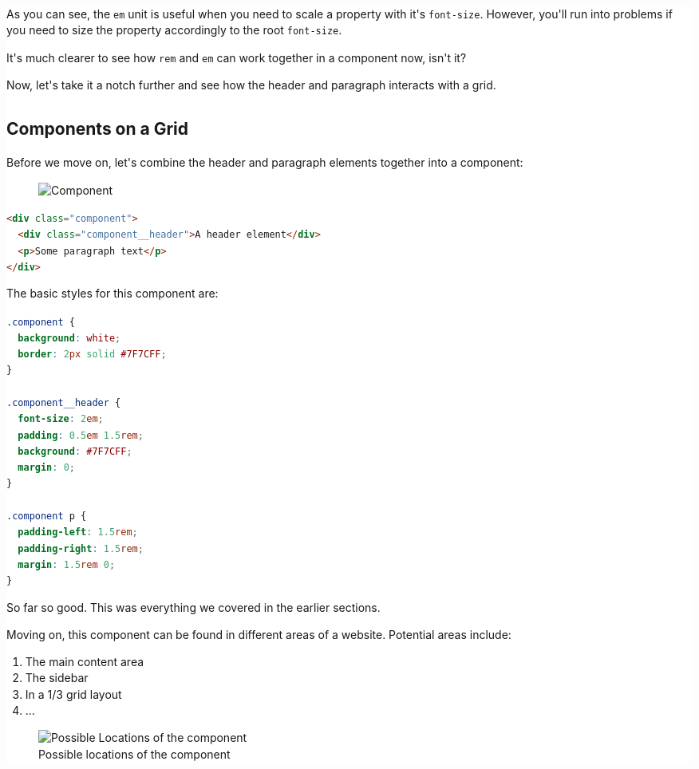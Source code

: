 As you can see, the `em` unit is useful when you need to scale a property with it's `font-size`. However, you'll run into problems if you need to size the property accordingly to the root `font-size`.

It's much clearer to see how `rem` and `em` can work together in a component now, isn't it?

Now, let's take it a notch further and see how the header and paragraph interacts with a grid.

## Components on a Grid

Before we move on, let's combine the header and paragraph elements together into a component:

<figure><img src="/images/2016/rem-vs-em/component.png" alt="Component">
</figure>

```html
<div class="component">
  <div class="component__header">A header element</div>
  <p>Some paragraph text</p>
</div>
```

The basic styles for this component are:

```scss
.component {
  background: white;
  border: 2px solid #7F7CFF;
}

.component__header {
  font-size: 2em;
  padding: 0.5em 1.5rem;
  background: #7F7CFF;
  margin: 0;
}

.component p {
  padding-left: 1.5rem;
  padding-right: 1.5rem;
  margin: 1.5rem 0;
}
```

So far so good. This was everything we covered in the earlier sections.

Moving on, this component can be found in different areas of a website. Potential areas include:

1. The main content area
2. The sidebar
3. In a 1/3 grid layout
4. ...

<figure><img src="/images/2016/rem-vs-em/component-locations.png" alt="Possible Locations of the component">
  <figcaption>Possible locations of the component</figcaption>
</figure>
